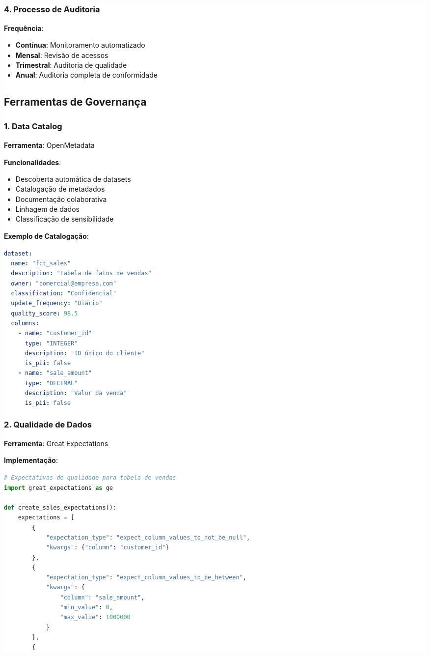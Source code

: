 ### 4. Processo de Auditoria

**Frequência**:
- **Contínua**: Monitoramento automatizado
- **Mensal**: Revisão de acessos
- **Trimestral**: Auditoria de qualidade
- **Anual**: Auditoria completa de conformidade

## Ferramentas de Governança

### 1. Data Catalog

**Ferramenta**: OpenMetadata

**Funcionalidades**:
- Descoberta automática de datasets
- Catalogação de metadados
- Documentação colaborativa
- Linhagem de dados
- Classificação de sensibilidade

**Exemplo de Catalogação**:
```yaml
dataset:
  name: "fct_sales"
  description: "Tabela de fatos de vendas"
  owner: "comercial@empresa.com"
  classification: "Confidencial"
  update_frequency: "Diário"
  quality_score: 98.5
  columns:
    - name: "customer_id"
      type: "INTEGER"
      description: "ID único do cliente"
      is_pii: false
    - name: "sale_amount"
      type: "DECIMAL"
      description: "Valor da venda"
      is_pii: false
```

### 2. Qualidade de Dados

**Ferramenta**: Great Expectations

**Implementação**:
```python
# Expectativas de qualidade para tabela de vendas
import great_expectations as ge

def create_sales_expectations():
    expectations = [
        {
            "expectation_type": "expect_column_values_to_not_be_null",
            "kwargs": {"column": "customer_id"}
        },
        {
            "expectation_type": "expect_column_values_to_be_between",
            "kwargs": {
                "column": "sale_amount",
                "min_value": 0,
                "max_value": 1000000
            }
        },
        {
```
